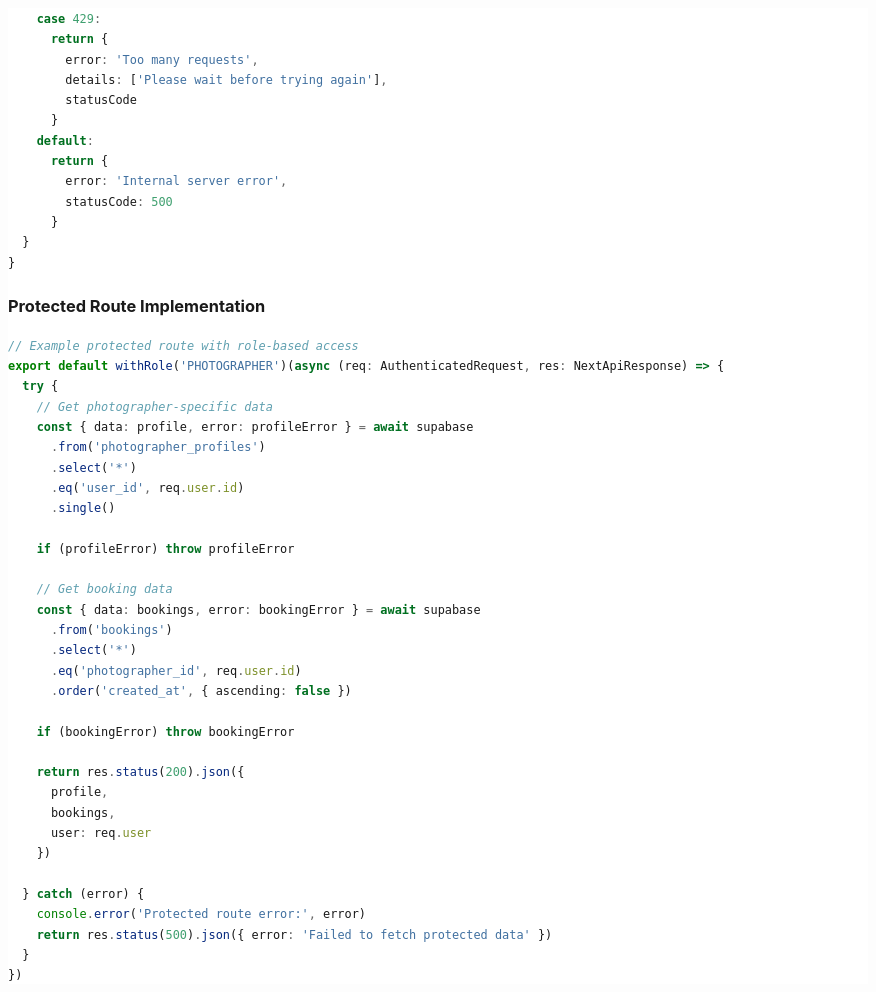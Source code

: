 ```typescript
    case 429:
      return {
        error: 'Too many requests',
        details: ['Please wait before trying again'],
        statusCode
      }
    default:
      return {
        error: 'Internal server error',
        statusCode: 500
      }
  }
}
```

### Protected Route Implementation

```typescript
// Example protected route with role-based access
export default withRole('PHOTOGRAPHER')(async (req: AuthenticatedRequest, res: NextApiResponse) => {
  try {
    // Get photographer-specific data
    const { data: profile, error: profileError } = await supabase
      .from('photographer_profiles')
      .select('*')
      .eq('user_id', req.user.id)
      .single()
    
    if (profileError) throw profileError
    
    // Get booking data
    const { data: bookings, error: bookingError } = await supabase
      .from('bookings')
      .select('*')
      .eq('photographer_id', req.user.id)
      .order('created_at', { ascending: false })
    
    if (bookingError) throw bookingError
    
    return res.status(200).json({
      profile,
      bookings,
      user: req.user
    })
    
  } catch (error) {
    console.error('Protected route error:', error)
    return res.status(500).json({ error: 'Failed to fetch protected data' })
  }
})
```
